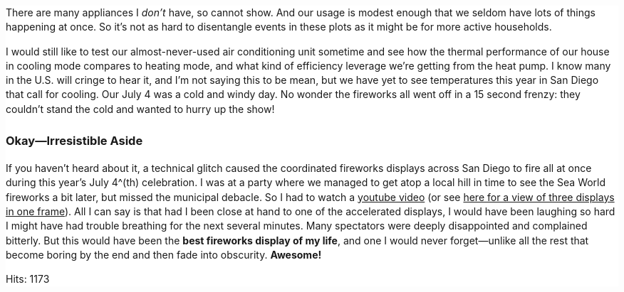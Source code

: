 There are many appliances I *don’t* have, so cannot show. And our usage is modest enough that we seldom have lots of things happening at once. So it’s not as hard to disentangle events in these plots as it might be for more active households.

I would still like to test our almost-never-used air conditioning unit sometime and see how the thermal performance of our house in cooling mode compares to heating mode, and what kind of efficiency leverage we’re getting from the heat pump. I know many in the U.S. will cringe to hear it, and I’m not saying this to be mean, but we have yet to see temperatures this year in San Diego that call for cooling. Our July 4 was a cold and windy day. No wonder the fireworks all went off in a 15 second frenzy: they couldn’t stand the cold and wanted to hurry up the show!

### Okay—Irresistible Aside

If you haven’t heard about it, a technical glitch caused the coordinated fireworks displays across San Diego to fire all at once during this year’s July 4^(th) celebration. I was at a party where we managed to get atop a local hill in time to see the Sea World fireworks a bit later, but missed the municipal debacle. So I had to watch a [youtube video](http://www.youtube.com/watch?v=lrPCEubDZ9A) (or see [here for a view of three displays in one frame](http://www.youtube.com/watch?v=JuJHfkXEI-o)). All I can say is that had I been close at hand to one of the accelerated displays, I would have been laughing so hard I might have had trouble breathing for the next several minutes. Many spectators were deeply disappointed and complained bitterly. But this would have been the **best fireworks display of my life**, and one I would never forget—unlike all the rest that become boring by the end and then fade into obscurity. **Awesome!**

Hits: 1173

[](https://www.addtoany.com/add_to/facebook?linkurl=https%3A%2F%2Fdothemath.ucsd.edu%2F2012%2F07%2Fted-stravaganza%2F&linkname=TED-Stravaganza "Facebook")[](https://www.addtoany.com/add_to/twitter?linkurl=https%3A%2F%2Fdothemath.ucsd.edu%2F2012%2F07%2Fted-stravaganza%2F&linkname=TED-Stravaganza "Twitter")[](https://www.addtoany.com/add_to/email?linkurl=https%3A%2F%2Fdothemath.ucsd.edu%2F2012%2F07%2Fted-stravaganza%2F&linkname=TED-Stravaganza "Email")[](https://www.addtoany.com/share)
